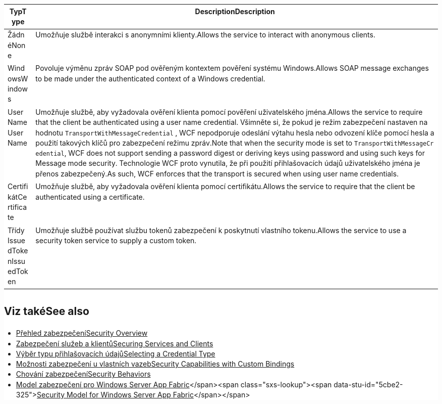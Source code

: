|<span data-ttu-id="5cbe2-305">Typ</span><span class="sxs-lookup"><span data-stu-id="5cbe2-305">Type</span></span>|<span data-ttu-id="5cbe2-306">Description</span><span class="sxs-lookup"><span data-stu-id="5cbe2-306">Description</span></span>|
|----------|-----------------|
|<span data-ttu-id="5cbe2-307">Žádné</span><span class="sxs-lookup"><span data-stu-id="5cbe2-307">None</span></span>|<span data-ttu-id="5cbe2-308">Umožňuje službě interakci s anonymními klienty.</span><span class="sxs-lookup"><span data-stu-id="5cbe2-308">Allows the service to interact with anonymous clients.</span></span>|
|<span data-ttu-id="5cbe2-309">Windows</span><span class="sxs-lookup"><span data-stu-id="5cbe2-309">Windows</span></span>|<span data-ttu-id="5cbe2-310">Povoluje výměnu zpráv SOAP pod ověřeným kontextem pověření systému Windows.</span><span class="sxs-lookup"><span data-stu-id="5cbe2-310">Allows SOAP message exchanges to be made under the authenticated context of a Windows credential.</span></span>|
|<span data-ttu-id="5cbe2-311">UserName</span><span class="sxs-lookup"><span data-stu-id="5cbe2-311">UserName</span></span>|<span data-ttu-id="5cbe2-312">Umožňuje službě, aby vyžadovala ověření klienta pomocí pověření uživatelského jména.</span><span class="sxs-lookup"><span data-stu-id="5cbe2-312">Allows the service to require that the client be authenticated using a user name credential.</span></span> <span data-ttu-id="5cbe2-313">Všimněte si, že pokud je režim zabezpečení nastaven na hodnotu `TransportWithMessageCredential` , WCF nepodporuje odeslání výtahu hesla nebo odvození klíče pomocí hesla a použití takových klíčů pro zabezpečení režimu zpráv.</span><span class="sxs-lookup"><span data-stu-id="5cbe2-313">Note that when the security mode is set to `TransportWithMessageCredential`, WCF does not support sending a password digest or deriving keys using password and using such keys for Message mode security.</span></span> <span data-ttu-id="5cbe2-314">Technologie WCF proto vynutila, že při použití přihlašovacích údajů uživatelského jména je přenos zabezpečený.</span><span class="sxs-lookup"><span data-stu-id="5cbe2-314">As such, WCF enforces that the transport is secured when using user name credentials.</span></span>|
|<span data-ttu-id="5cbe2-315">Certifikát</span><span class="sxs-lookup"><span data-stu-id="5cbe2-315">Certificate</span></span>|<span data-ttu-id="5cbe2-316">Umožňuje službě, aby vyžadovala ověření klienta pomocí certifikátu.</span><span class="sxs-lookup"><span data-stu-id="5cbe2-316">Allows the service to require that the client be authenticated using a certificate.</span></span>|
|<span data-ttu-id="5cbe2-317">Třídy IssuedToken</span><span class="sxs-lookup"><span data-stu-id="5cbe2-317">IssuedToken</span></span>|<span data-ttu-id="5cbe2-318">Umožňuje službě používat službu tokenů zabezpečení k poskytnutí vlastního tokenu.</span><span class="sxs-lookup"><span data-stu-id="5cbe2-318">Allows the service to use a security token service to supply a custom token.</span></span>|

## <a name="see-also"></a><span data-ttu-id="5cbe2-319">Viz také</span><span class="sxs-lookup"><span data-stu-id="5cbe2-319">See also</span></span>

- [<span data-ttu-id="5cbe2-320">Přehled zabezpečení</span><span class="sxs-lookup"><span data-stu-id="5cbe2-320">Security Overview</span></span>](security-overview.md)
- [<span data-ttu-id="5cbe2-321">Zabezpečení služeb a klientů</span><span class="sxs-lookup"><span data-stu-id="5cbe2-321">Securing Services and Clients</span></span>](securing-services-and-clients.md)
- [<span data-ttu-id="5cbe2-322">Výběr typu přihlašovacích údajů</span><span class="sxs-lookup"><span data-stu-id="5cbe2-322">Selecting a Credential Type</span></span>](selecting-a-credential-type.md)
- [<span data-ttu-id="5cbe2-323">Možnosti zabezpečení u vlastních vazeb</span><span class="sxs-lookup"><span data-stu-id="5cbe2-323">Security Capabilities with Custom Bindings</span></span>](security-capabilities-with-custom-bindings.md)
- [<span data-ttu-id="5cbe2-324">Chování zabezpečení</span><span class="sxs-lookup"><span data-stu-id="5cbe2-324">Security Behaviors</span></span>](security-behaviors-in-wcf.md)
- <span data-ttu-id="5cbe2-325">[Model zabezpečení pro Windows Server App Fabric](https://docs.microsoft.com/previous-versions/appfabric/ee677202(v=azure.10))</span><span class="sxs-lookup"><span data-stu-id="5cbe2-325">[Security Model for Windows Server App Fabric](https://docs.microsoft.com/previous-versions/appfabric/ee677202(v=azure.10))</span></span>
